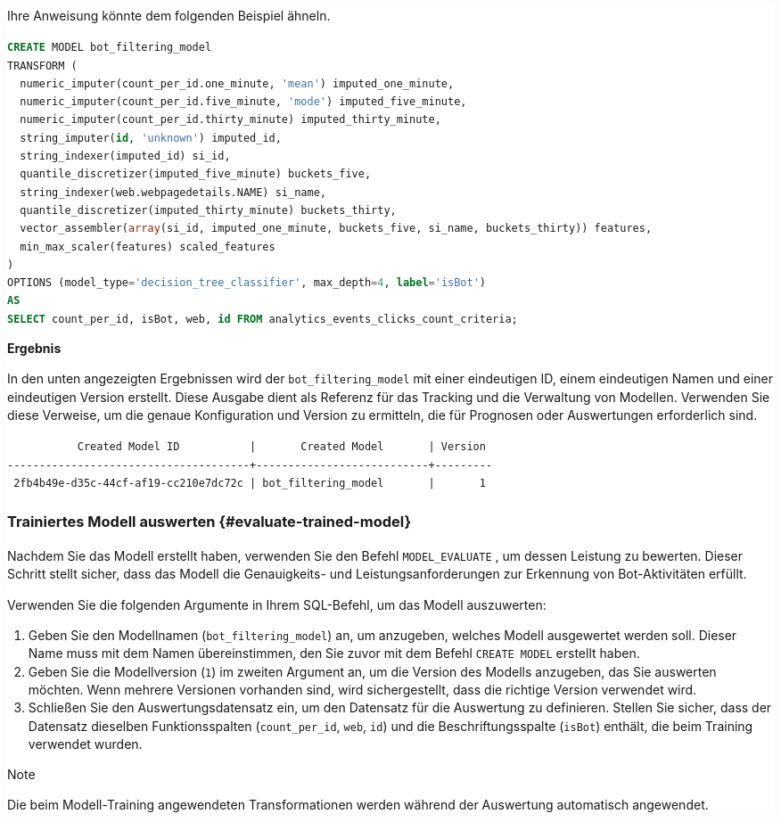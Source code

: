 Ihre Anweisung könnte dem folgenden Beispiel ähneln.

```sql
CREATE MODEL bot_filtering_model
TRANSFORM (
  numeric_imputer(count_per_id.one_minute, 'mean') imputed_one_minute,
  numeric_imputer(count_per_id.five_minute, 'mode') imputed_five_minute,
  numeric_imputer(count_per_id.thirty_minute) imputed_thirty_minute,
  string_imputer(id, 'unknown') imputed_id,
  string_indexer(imputed_id) si_id,
  quantile_discretizer(imputed_five_minute) buckets_five,
  string_indexer(web.webpagedetails.NAME) si_name,
  quantile_discretizer(imputed_thirty_minute) buckets_thirty,
  vector_assembler(array(si_id, imputed_one_minute, buckets_five, si_name, buckets_thirty)) features,
  min_max_scaler(features) scaled_features
)
OPTIONS (model_type='decision_tree_classifier', max_depth=4, label='isBot')
AS
SELECT count_per_id, isBot, web, id FROM analytics_events_clicks_count_criteria;
```

**Ergebnis**

In den unten angezeigten Ergebnissen wird der `bot_filtering_model` mit einer eindeutigen ID, einem eindeutigen Namen und einer eindeutigen Version erstellt. Diese Ausgabe dient als Referenz für das Tracking und die Verwaltung von Modellen. Verwenden Sie diese Verweise, um die genaue Konfiguration und Version zu ermitteln, die für Prognosen oder Auswertungen erforderlich sind.

```console
           Created Model ID           |       Created Model       | Version
--------------------------------------+---------------------------+---------
 2fb4b49e-d35c-44cf-af19-cc210e7dc72c | bot_filtering_model       |       1
```

### Trainiertes Modell auswerten {#evaluate-trained-model}

Nachdem Sie das Modell erstellt haben, verwenden Sie den Befehl `MODEL_EVALUATE` , um dessen Leistung zu bewerten. Dieser Schritt stellt sicher, dass das Modell die Genauigkeits- und Leistungsanforderungen zur Erkennung von Bot-Aktivitäten erfüllt.

Verwenden Sie die folgenden Argumente in Ihrem SQL-Befehl, um das Modell auszuwerten:

1. Geben Sie den Modellnamen (`bot_filtering_model`) an, um anzugeben, welches Modell ausgewertet werden soll. Dieser Name muss mit dem Namen übereinstimmen, den Sie zuvor mit dem Befehl `CREATE MODEL` erstellt haben.
2. Geben Sie die Modellversion (`1`) im zweiten Argument an, um die Version des Modells anzugeben, das Sie auswerten möchten. Wenn mehrere Versionen vorhanden sind, wird sichergestellt, dass die richtige Version verwendet wird.
3. Schließen Sie den Auswertungsdatensatz ein, um den Datensatz für die Auswertung zu definieren. Stellen Sie sicher, dass der Datensatz dieselben Funktionsspalten (`count_per_id`, `web`, `id`) und die Beschriftungsspalte (`isBot`) enthält, die beim Training verwendet wurden.

>[!NOTE]
>
>Die beim Modell-Training angewendeten Transformationen werden während der Auswertung automatisch angewendet.
